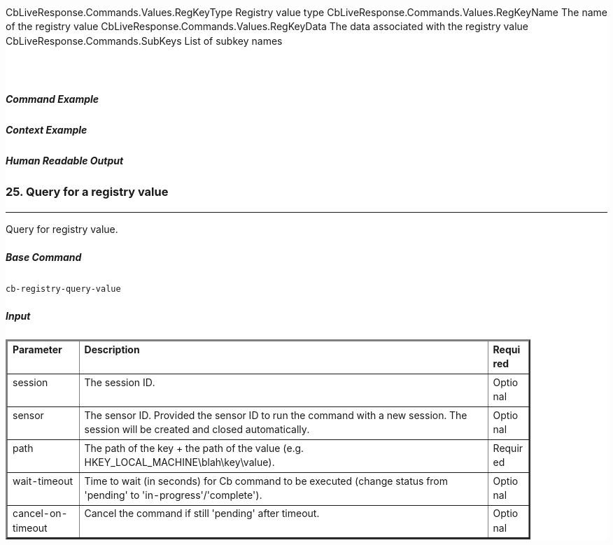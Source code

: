 <td>CbLiveResponse.Commands.Values.RegKeyType</td>
<td>Registry value type</td>
</tr>
<tr>
<td>CbLiveResponse.Commands.Values.RegKeyName</td>
<td>The name of the registry value</td>
</tr>
<tr>
<td>CbLiveResponse.Commands.Values.RegKeyData</td>
<td>The data associated with the registry value</td>
</tr>
<tr>
<td>CbLiveResponse.Commands.SubKeys</td>
<td>List of subkey names</td>
</tr>
</tbody>
</table>
<h5> </h5>
<h5>Command Example</h5>
<h5>Context Example</h5>
<h5>Human Readable Output</h5>
<h3 id="h_987425608159391541334112772">25. Query for a registry value</h3>
<hr>
<p>Query for registry value.</p>
<h5>Base Command</h5>
<p><code>cb-registry-query-value</code></p>
<h5>Input</h5>
<table style="width: 750px;" border="2" cellpadding="6">
<thead>
<tr>
<td><strong>Parameter</strong></td>
<td><strong>Description</strong></td>
<td><strong>Required</strong></td>
</tr>
</thead>
<tbody>
<tr>
<td>session</td>
<td>The session ID.</td>
<td>Optional</td>
</tr>
<tr>
<td>sensor</td>
<td>The sensor ID. Provided the sensor ID to run the command with a new session. The session will be created and closed automatically.</td>
<td>Optional</td>
</tr>
<tr>
<td>path</td>
<td>The path of the key + the path of the value (e.g. HKEY_LOCAL_MACHINE\blah\key\value).</td>
<td>Required</td>
</tr>
<tr>
<td>wait-timeout</td>
<td>Time to wait (in seconds) for Cb command to be executed (change status from 'pending' to 'in-progress'/'complete').</td>
<td>Optional</td>
</tr>
<tr>
<td>cancel-on-timeout</td>
<td>Cancel the command if still 'pending' after timeout.</td>
<td>Optional</td>
</tr>
</tbody>
